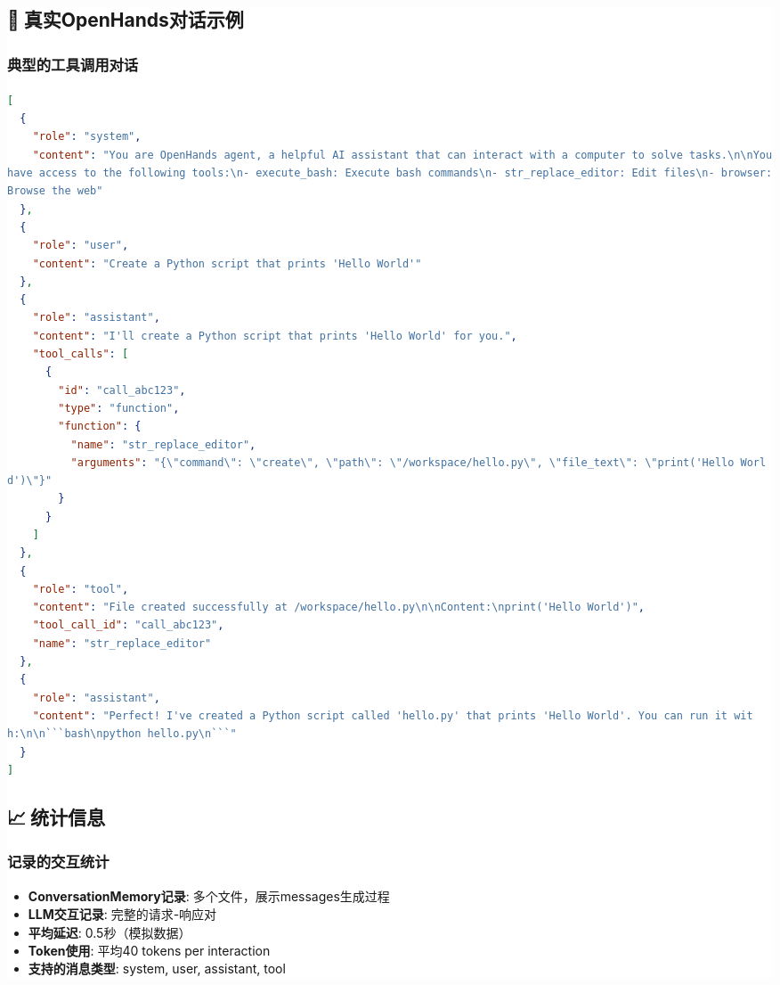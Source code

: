## 🎯 真实OpenHands对话示例

### 典型的工具调用对话
```json
[
  {
    "role": "system",
    "content": "You are OpenHands agent, a helpful AI assistant that can interact with a computer to solve tasks.\n\nYou have access to the following tools:\n- execute_bash: Execute bash commands\n- str_replace_editor: Edit files\n- browser: Browse the web"
  },
  {
    "role": "user",
    "content": "Create a Python script that prints 'Hello World'"
  },
  {
    "role": "assistant",
    "content": "I'll create a Python script that prints 'Hello World' for you.",
    "tool_calls": [
      {
        "id": "call_abc123",
        "type": "function",
        "function": {
          "name": "str_replace_editor",
          "arguments": "{\"command\": \"create\", \"path\": \"/workspace/hello.py\", \"file_text\": \"print('Hello World')\"}"
        }
      }
    ]
  },
  {
    "role": "tool",
    "content": "File created successfully at /workspace/hello.py\n\nContent:\nprint('Hello World')",
    "tool_call_id": "call_abc123",
    "name": "str_replace_editor"
  },
  {
    "role": "assistant",
    "content": "Perfect! I've created a Python script called 'hello.py' that prints 'Hello World'. You can run it with:\n\n```bash\npython hello.py\n```"
  }
]
```

## 📈 统计信息

### 记录的交互统计
- **ConversationMemory记录**: 多个文件，展示messages生成过程
- **LLM交互记录**: 完整的请求-响应对
- **平均延迟**: 0.5秒（模拟数据）
- **Token使用**: 平均40 tokens per interaction
- **支持的消息类型**: system, user, assistant, tool
